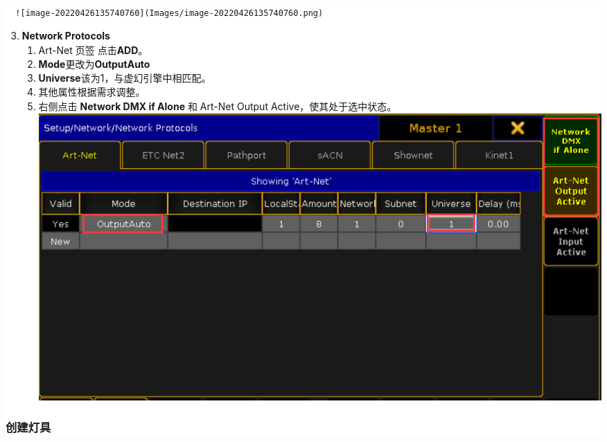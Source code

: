       ![image-20220426135740760](Images/image-20220426135740760.png)
3. **Network Protocols**
   1. Art-Net 页签 点击**ADD**。
   2. **Mode**更改为**OutputAuto**
   3. **Universe**该为1，与虚幻引擎中相匹配。
   4. 其他属性根据需求调整。
   5. 右侧点击 **Network DMX if Alone**  和 Art-Net Output Active，使其处于选中状态。
      ![image-20220426165513027](Images/image-20220426165513027.png)

### 创建灯具
